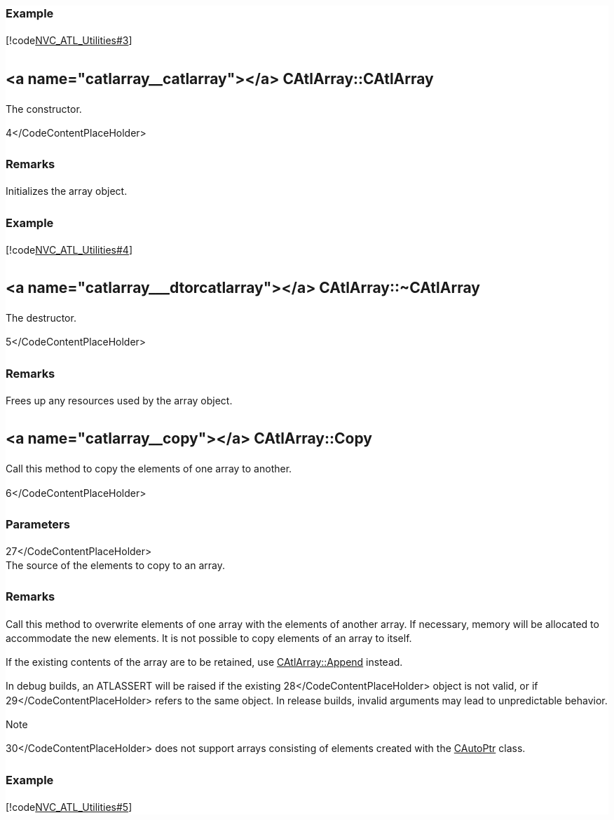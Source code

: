 ### Example  
 [!code[NVC_ATL_Utilities#3](../vs140/codesnippet/CPP/catlarray-class_3.cpp)]  
  
##  \<a name="catlarray__catlarray">\</a>  CAtlArray::CAtlArray  
 The constructor.  
  
<CodeContentPlaceHolder>4\</CodeContentPlaceHolder>  
### Remarks  
 Initializes the array object.  
  
### Example  
 [!code[NVC_ATL_Utilities#4](../vs140/codesnippet/CPP/catlarray-class_4.cpp)]  
  
##  \<a name="catlarray___dtorcatlarray">\</a>  CAtlArray::~CAtlArray  
 The destructor.  
  
<CodeContentPlaceHolder>5\</CodeContentPlaceHolder>  
### Remarks  
 Frees up any resources used by the array object.  
  
##  \<a name="catlarray__copy">\</a>  CAtlArray::Copy  
 Call this method to copy the elements of one array to another.  
  
<CodeContentPlaceHolder>6\</CodeContentPlaceHolder>  
### Parameters  
 <CodeContentPlaceHolder>27\</CodeContentPlaceHolder>  
 The source of the elements to copy to an array.  
  
### Remarks  
 Call this method to overwrite elements of one array with the elements of another array. If necessary, memory will be allocated to accommodate the new elements. It is not possible to copy elements of an array to itself.  
  
 If the existing contents of the array are to be retained, use [CAtlArray::Append](../vs140/catlarray--append.md) instead.  
  
 In debug builds, an ATLASSERT will be raised if the existing <CodeContentPlaceHolder>28\</CodeContentPlaceHolder> object is not valid, or if <CodeContentPlaceHolder>29\</CodeContentPlaceHolder> refers to the same object. In release builds, invalid arguments may lead to unpredictable behavior.  
  
> [!NOTE]
>  <CodeContentPlaceHolder>30\</CodeContentPlaceHolder> does not support arrays consisting of elements created with the [CAutoPtr](../vs140/cautoptr-class.md) class.  
  
### Example  
 [!code[NVC_ATL_Utilities#5](../vs140/codesnippet/CPP/catlarray-class_5.cpp)]  
  